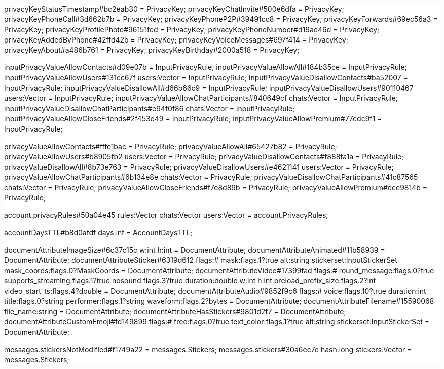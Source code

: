 privacyKeyStatusTimestamp#bc2eab30 = PrivacyKey;
privacyKeyChatInvite#500e6dfa = PrivacyKey;
privacyKeyPhoneCall#3d662b7b = PrivacyKey;
privacyKeyPhoneP2P#39491cc8 = PrivacyKey;
privacyKeyForwards#69ec56a3 = PrivacyKey;
privacyKeyProfilePhoto#96151fed = PrivacyKey;
privacyKeyPhoneNumber#d19ae46d = PrivacyKey;
privacyKeyAddedByPhone#42ffd42b = PrivacyKey;
privacyKeyVoiceMessages#697f414 = PrivacyKey;
privacyKeyAbout#a486b761 = PrivacyKey;
privacyKeyBirthday#2000a518 = PrivacyKey;

inputPrivacyValueAllowContacts#d09e07b = InputPrivacyRule;
inputPrivacyValueAllowAll#184b35ce = InputPrivacyRule;
inputPrivacyValueAllowUsers#131cc67f users:Vector<InputUser> = InputPrivacyRule;
inputPrivacyValueDisallowContacts#ba52007 = InputPrivacyRule;
inputPrivacyValueDisallowAll#d66b66c9 = InputPrivacyRule;
inputPrivacyValueDisallowUsers#90110467 users:Vector<InputUser> = InputPrivacyRule;
inputPrivacyValueAllowChatParticipants#840649cf chats:Vector<long> = InputPrivacyRule;
inputPrivacyValueDisallowChatParticipants#e94f0f86 chats:Vector<long> = InputPrivacyRule;
inputPrivacyValueAllowCloseFriends#2f453e49 = InputPrivacyRule;
inputPrivacyValueAllowPremium#77cdc9f1 = InputPrivacyRule;

privacyValueAllowContacts#fffe1bac = PrivacyRule;
privacyValueAllowAll#65427b82 = PrivacyRule;
privacyValueAllowUsers#b8905fb2 users:Vector<long> = PrivacyRule;
privacyValueDisallowContacts#f888fa1a = PrivacyRule;
privacyValueDisallowAll#8b73e763 = PrivacyRule;
privacyValueDisallowUsers#e4621141 users:Vector<long> = PrivacyRule;
privacyValueAllowChatParticipants#6b134e8e chats:Vector<long> = PrivacyRule;
privacyValueDisallowChatParticipants#41c87565 chats:Vector<long> = PrivacyRule;
privacyValueAllowCloseFriends#f7e8d89b = PrivacyRule;
privacyValueAllowPremium#ece9814b = PrivacyRule;

account.privacyRules#50a04e45 rules:Vector<PrivacyRule> chats:Vector<Chat> users:Vector<User> = account.PrivacyRules;

accountDaysTTL#b8d0afdf days:int = AccountDaysTTL;

documentAttributeImageSize#6c37c15c w:int h:int = DocumentAttribute;
documentAttributeAnimated#11b58939 = DocumentAttribute;
documentAttributeSticker#6319d612 flags:# mask:flags.1?true alt:string stickerset:InputStickerSet mask_coords:flags.0?MaskCoords = DocumentAttribute;
documentAttributeVideo#17399fad flags:# round_message:flags.0?true supports_streaming:flags.1?true nosound:flags.3?true duration:double w:int h:int preload_prefix_size:flags.2?int video_start_ts:flags.4?double = DocumentAttribute;
documentAttributeAudio#9852f9c6 flags:# voice:flags.10?true duration:int title:flags.0?string performer:flags.1?string waveform:flags.2?bytes = DocumentAttribute;
documentAttributeFilename#15590068 file_name:string = DocumentAttribute;
documentAttributeHasStickers#9801d2f7 = DocumentAttribute;
documentAttributeCustomEmoji#fd149899 flags:# free:flags.0?true text_color:flags.1?true alt:string stickerset:InputStickerSet = DocumentAttribute;

messages.stickersNotModified#f1749a22 = messages.Stickers;
messages.stickers#30a6ec7e hash:long stickers:Vector<Document> = messages.Stickers;
